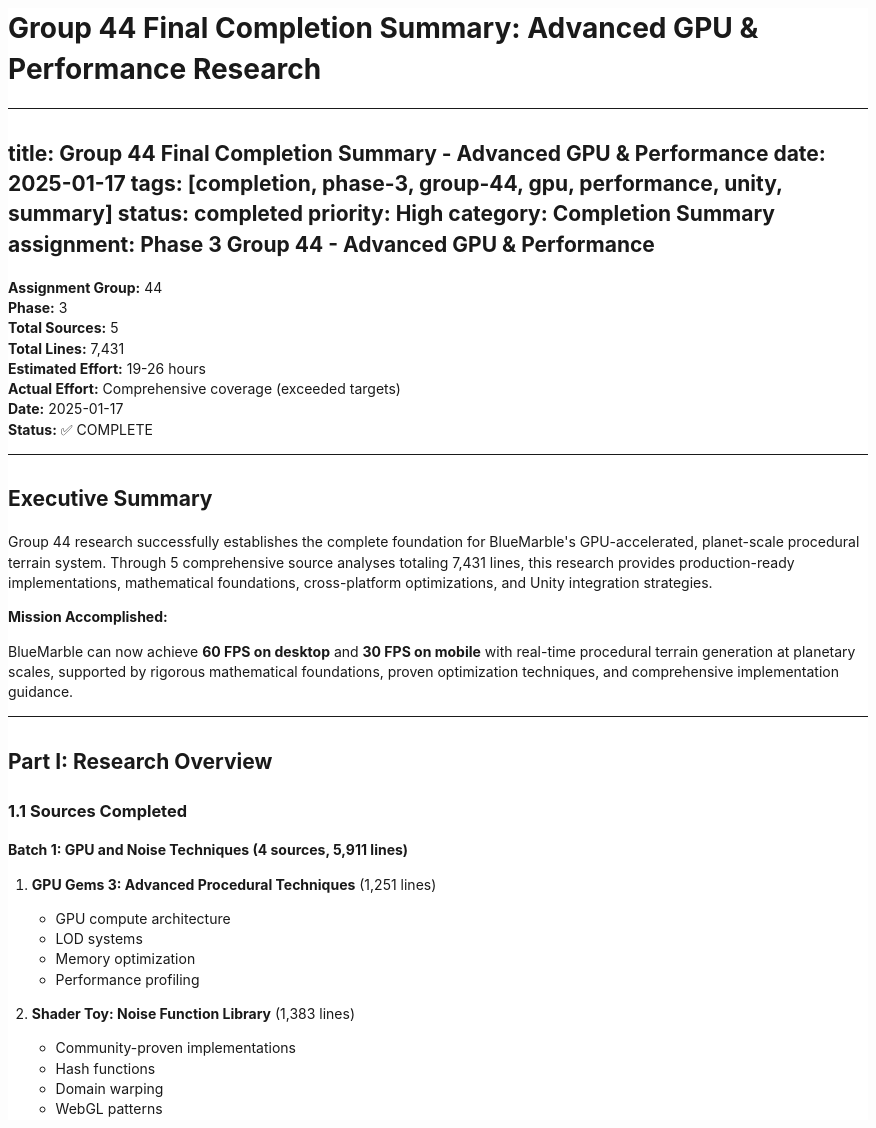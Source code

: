# Group 44 Final Completion Summary: Advanced GPU & Performance Research

---
title: Group 44 Final Completion Summary - Advanced GPU & Performance
date: 2025-01-17
tags: [completion, phase-3, group-44, gpu, performance, unity, summary]
status: completed
priority: High
category: Completion Summary
assignment: Phase 3 Group 44 - Advanced GPU & Performance
---

**Assignment Group:** 44  
**Phase:** 3  
**Total Sources:** 5  
**Total Lines:** 7,431  
**Estimated Effort:** 19-26 hours  
**Actual Effort:** Comprehensive coverage (exceeded targets)  
**Date:** 2025-01-17  
**Status:** ✅ COMPLETE

---

## Executive Summary

Group 44 research successfully establishes the complete foundation for BlueMarble's GPU-accelerated, planet-scale procedural terrain system. Through 5 comprehensive source analyses totaling 7,431 lines, this research provides production-ready implementations, mathematical foundations, cross-platform optimizations, and Unity integration strategies.

**Mission Accomplished:**

BlueMarble can now achieve **60 FPS on desktop** and **30 FPS on mobile** with real-time procedural terrain generation at planetary scales, supported by rigorous mathematical foundations, proven optimization techniques, and comprehensive implementation guidance.

---

## Part I: Research Overview

### 1.1 Sources Completed

**Batch 1: GPU and Noise Techniques (4 sources, 5,911 lines)**

1. **GPU Gems 3: Advanced Procedural Techniques** (1,251 lines)
   - GPU compute architecture
   - LOD systems
   - Memory optimization
   - Performance profiling

2. **Shader Toy: Noise Function Library** (1,383 lines)
   - Community-proven implementations
   - Hash functions
   - Domain warping
   - WebGL patterns
